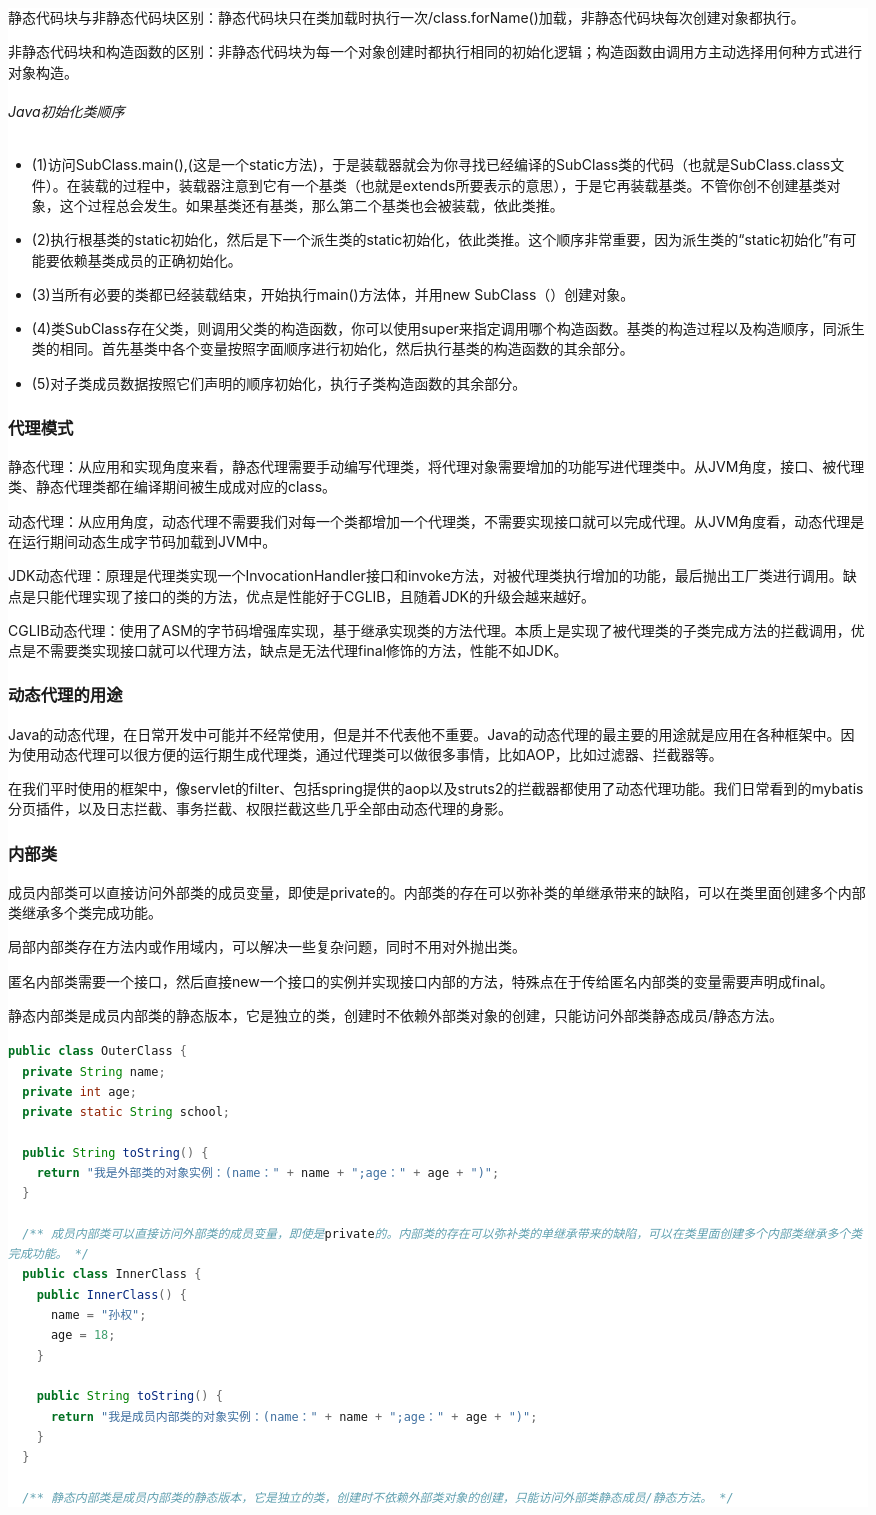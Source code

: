 静态代码块与非静态代码块区别：静态代码块只在类加载时执行一次/class.forName()加载，非静态代码块每次创建对象都执行。

非静态代码块和构造函数的区别：非静态代码块为每一个对象创建时都执行相同的初始化逻辑；构造函数由调用方主动选择用何种方式进行对象构造。

###### Java初始化类顺序

- (1)访问SubClass.main(),(这是一个static方法)，于是装载器就会为你寻找已经编译的SubClass类的代码（也就是SubClass.class文件）。在装载的过程中，装载器注意到它有一个基类（也就是extends所要表示的意思），于是它再装载基类。不管你创不创建基类对象，这个过程总会发生。如果基类还有基类，那么第二个基类也会被装载，依此类推。

- (2)执行根基类的static初始化，然后是下一个派生类的static初始化，依此类推。这个顺序非常重要，因为派生类的“static初始化”有可能要依赖基类成员的正确初始化。

- (3)当所有必要的类都已经装载结束，开始执行main()方法体，并用new SubClass（）创建对象。

- (4)类SubClass存在父类，则调用父类的构造函数，你可以使用super来指定调用哪个构造函数。基类的构造过程以及构造顺序，同派生类的相同。首先基类中各个变量按照字面顺序进行初始化，然后执行基类的构造函数的其余部分。

- (5)对子类成员数据按照它们声明的顺序初始化，执行子类构造函数的其余部分。

### 代理模式

静态代理：从应用和实现角度来看，静态代理需要手动编写代理类，将代理对象需要增加的功能写进代理类中。从JVM角度，接口、被代理类、静态代理类都在编译期间被生成成对应的class。

动态代理：从应用角度，动态代理不需要我们对每一个类都增加一个代理类，不需要实现接口就可以完成代理。从JVM角度看，动态代理是在运行期间动态生成字节码加载到JVM中。

JDK动态代理：原理是代理类实现一个InvocationHandler接口和invoke方法，对被代理类执行增加的功能，最后抛出工厂类进行调用。缺点是只能代理实现了接口的类的方法，优点是性能好于CGLIB，且随着JDK的升级会越来越好。

CGLIB动态代理：使用了ASM的字节码增强库实现，基于继承实现类的方法代理。本质上是实现了被代理类的子类完成方法的拦截调用，优点是不需要类实现接口就可以代理方法，缺点是无法代理final修饰的方法，性能不如JDK。

### 动态代理的用途

Java的动态代理，在日常开发中可能并不经常使用，但是并不代表他不重要。Java的动态代理的最主要的用途就是应用在各种框架中。因为使用动态代理可以很方便的运行期生成代理类，通过代理类可以做很多事情，比如AOP，比如过滤器、拦截器等。

在我们平时使用的框架中，像servlet的filter、包括spring提供的aop以及struts2的拦截器都使用了动态代理功能。我们日常看到的mybatis分页插件，以及日志拦截、事务拦截、权限拦截这些几乎全部由动态代理的身影。

### 内部类

成员内部类可以直接访问外部类的成员变量，即使是private的。内部类的存在可以弥补类的单继承带来的缺陷，可以在类里面创建多个内部类继承多个类完成功能。    

局部内部类存在方法内或作用域内，可以解决一些复杂问题，同时不用对外抛出类。

匿名内部类需要一个接口，然后直接new一个接口的实例并实现接口内部的方法，特殊点在于传给匿名内部类的变量需要声明成final。

静态内部类是成员内部类的静态版本，它是独立的类，创建时不依赖外部类对象的创建，只能访问外部类静态成员/静态方法。

```java
public class OuterClass {
  private String name;
  private int age;
  private static String school;

  public String toString() {
    return "我是外部类的对象实例：(name：" + name + ";age：" + age + ")";
  }

  /** 成员内部类可以直接访问外部类的成员变量，即使是private的。内部类的存在可以弥补类的单继承带来的缺陷，可以在类里面创建多个内部类继承多个类完成功能。 */
  public class InnerClass {
    public InnerClass() {
      name = "孙权";
      age = 18;
    }

    public String toString() {
      return "我是成员内部类的对象实例：(name：" + name + ";age：" + age + ")";
    }
  }

  /** 静态内部类是成员内部类的静态版本，它是独立的类，创建时不依赖外部类对象的创建，只能访问外部类静态成员/静态方法。 */
```